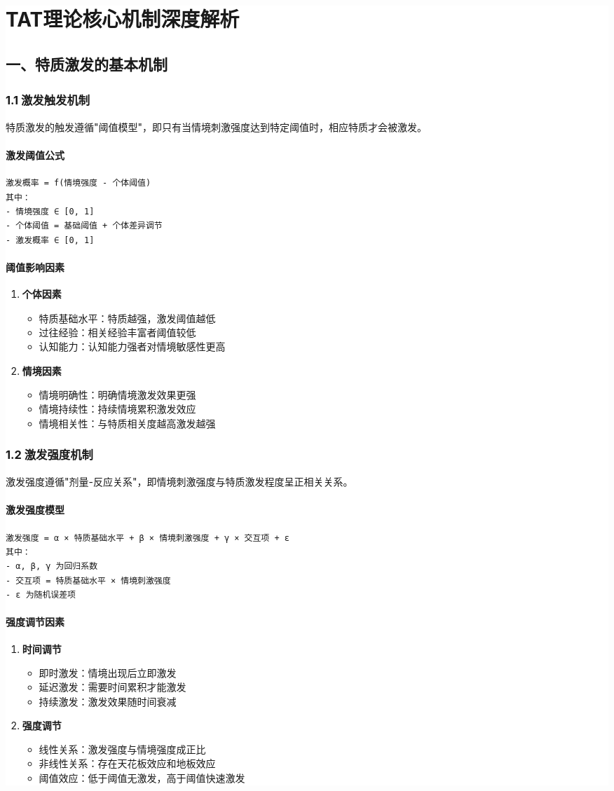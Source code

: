 # TAT理论核心机制深度解析

## 一、特质激发的基本机制

### 1.1 激发触发机制

特质激发的触发遵循"阈值模型"，即只有当情境刺激强度达到特定阈值时，相应特质才会被激发。

#### 激发阈值公式
```
激发概率 = f(情境强度 - 个体阈值)
其中：
- 情境强度 ∈ [0, 1]
- 个体阈值 = 基础阈值 + 个体差异调节
- 激发概率 ∈ [0, 1]
```

#### 阈值影响因素
1. **个体因素**
   - 特质基础水平：特质越强，激发阈值越低
   - 过往经验：相关经验丰富者阈值较低
   - 认知能力：认知能力强者对情境敏感性更高

2. **情境因素**
   - 情境明确性：明确情境激发效果更强
   - 情境持续性：持续情境累积激发效应
   - 情境相关性：与特质相关度越高激发越强

### 1.2 激发强度机制

激发强度遵循"剂量-反应关系"，即情境刺激强度与特质激发程度呈正相关关系。

#### 激发强度模型
```
激发强度 = α × 特质基础水平 + β × 情境刺激强度 + γ × 交互项 + ε
其中：
- α, β, γ 为回归系数
- 交互项 = 特质基础水平 × 情境刺激强度
- ε 为随机误差项
```

#### 强度调节因素
1. **时间调节**
   - 即时激发：情境出现后立即激发
   - 延迟激发：需要时间累积才能激发
   - 持续激发：激发效果随时间衰减

2. **强度调节**
   - 线性关系：激发强度与情境强度成正比
   - 非线性关系：存在天花板效应和地板效应
   - 阈值效应：低于阈值无激发，高于阈值快速激发
